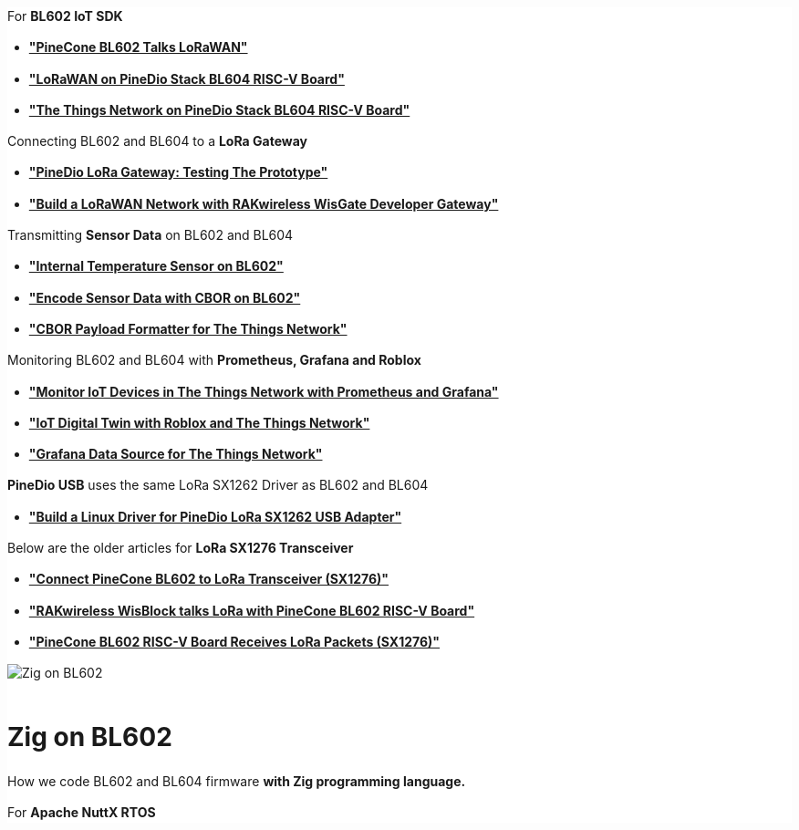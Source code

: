 For __BL602 IoT SDK__

-   [__"PineCone BL602 Talks LoRaWAN"__](https://lupyuen.github.io/articles/lorawan)

-   [__"LoRaWAN on PineDio Stack BL604 RISC-V Board"__](https://lupyuen.github.io/articles/lorawan2)

-   [__"The Things Network on PineDio Stack BL604 RISC-V Board"__](https://lupyuen.github.io/articles/ttn)

Connecting BL602 and BL604 to a __LoRa Gateway__

-   [__"PineDio LoRa Gateway: Testing The Prototype"__](https://lupyuen.github.io/articles/gateway)

-   [__"Build a LoRaWAN Network with RAKwireless WisGate Developer Gateway"__](https://lupyuen.github.io/articles/wisgate)

Transmitting __Sensor Data__ on BL602 and BL604

-   [__"Internal Temperature Sensor on BL602"__](https://lupyuen.github.io/articles/tsen)

-   [__"Encode Sensor Data with CBOR on BL602"__](https://lupyuen.github.io/articles/cbor)

-   [__"CBOR Payload Formatter for The Things Network"__](https://lupyuen.github.io/articles/payload)

Monitoring BL602 and BL604 with __Prometheus, Grafana and Roblox__

-   [__"Monitor IoT Devices in The Things Network with Prometheus and Grafana"__](https://lupyuen.github.io/articles/prometheus)

-   [__"IoT Digital Twin with Roblox and The Things Network"__](https://lupyuen.github.io/articles/roblox)

-   [__"Grafana Data Source for The Things Network"__](https://lupyuen.github.io/articles/grafana)

__PineDio USB__ uses the same LoRa SX1262 Driver as BL602 and BL604

-   [__"Build a Linux Driver for PineDio LoRa SX1262 USB Adapter"__](https://lupyuen.github.io/articles/usb)

Below are the older articles for __LoRa SX1276 Transceiver__

-   [__"Connect PineCone BL602 to LoRa Transceiver (SX1276)"__](https://lupyuen.github.io/articles/lora)

-   [__"RAKwireless WisBlock talks LoRa with PineCone BL602 RISC-V Board"__](https://lupyuen.github.io/articles/wisblock)

-   [__"PineCone BL602 RISC-V Board Receives LoRa Packets (SX1276)"__](https://lupyuen.github.io/articles/lora2)

![Zig on BL602](https://lupyuen.github.io/images/book-zig.jpg)

# Zig on BL602

How we code BL602 and BL604 firmware __with Zig programming language.__

For __Apache NuttX RTOS__
